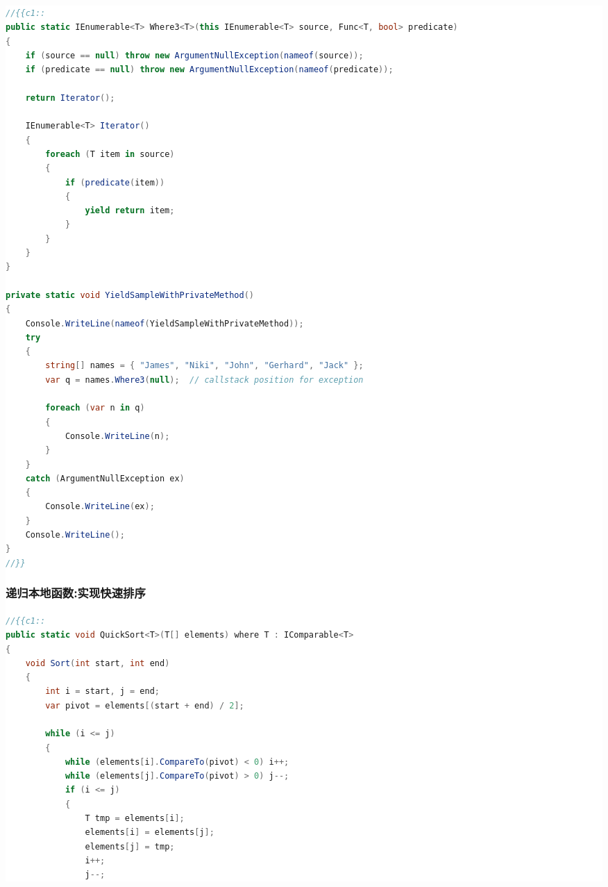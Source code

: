   ```C#
  //{{c1::
  public static IEnumerable<T> Where3<T>(this IEnumerable<T> source, Func<T, bool> predicate)
  {
      if (source == null) throw new ArgumentNullException(nameof(source));
      if (predicate == null) throw new ArgumentNullException(nameof(predicate));

      return Iterator();

      IEnumerable<T> Iterator()
      {
          foreach (T item in source)
          {
              if (predicate(item))
              {
                  yield return item;
              }
          }
      }
  }

  private static void YieldSampleWithPrivateMethod()
  {
      Console.WriteLine(nameof(YieldSampleWithPrivateMethod));
      try
      {
          string[] names = { "James", "Niki", "John", "Gerhard", "Jack" };
          var q = names.Where3(null);  // callstack position for exception

          foreach (var n in q)
          {
              Console.WriteLine(n);
          }
      }
      catch (ArgumentNullException ex)
      {
          Console.WriteLine(ex);
      }
      Console.WriteLine();
  }
  //}}
  ```

### 递归本地函数:实现快速排序 [ ](C#_20210425024133304)
  ```C#
  //{{c1::
  public static void QuickSort<T>(T[] elements) where T : IComparable<T>
  {
      void Sort(int start, int end)
      {
          int i = start, j = end;
          var pivot = elements[(start + end) / 2];

          while (i <= j)
          {
              while (elements[i].CompareTo(pivot) < 0) i++;
              while (elements[j].CompareTo(pivot) > 0) j--;
              if (i <= j)
              {
                  T tmp = elements[i];
                  elements[i] = elements[j];
                  elements[j] = tmp;
                  i++;
                  j--;
  ```